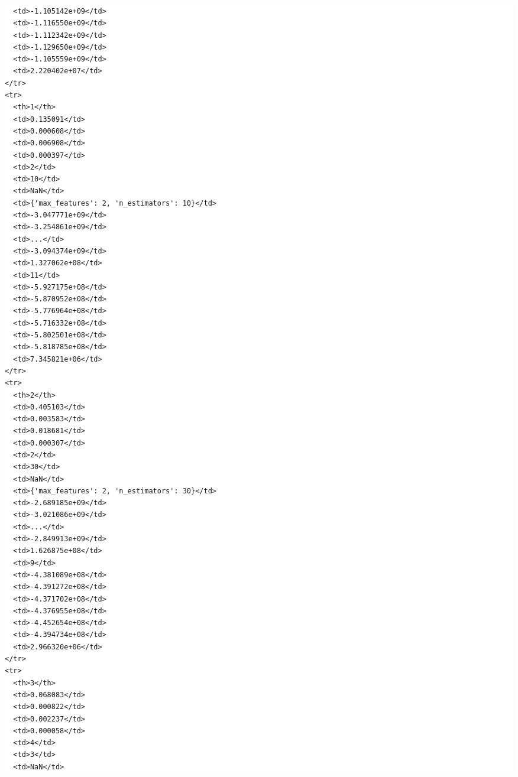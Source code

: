       <td>-1.105142e+09</td>
      <td>-1.116550e+09</td>
      <td>-1.112342e+09</td>
      <td>-1.129650e+09</td>
      <td>-1.105559e+09</td>
      <td>2.220402e+07</td>
    </tr>
    <tr>
      <th>1</th>
      <td>0.135091</td>
      <td>0.000608</td>
      <td>0.006908</td>
      <td>0.000397</td>
      <td>2</td>
      <td>10</td>
      <td>NaN</td>
      <td>{'max_features': 2, 'n_estimators': 10}</td>
      <td>-3.047771e+09</td>
      <td>-3.254861e+09</td>
      <td>...</td>
      <td>-3.094374e+09</td>
      <td>1.327062e+08</td>
      <td>11</td>
      <td>-5.927175e+08</td>
      <td>-5.870952e+08</td>
      <td>-5.776964e+08</td>
      <td>-5.716332e+08</td>
      <td>-5.802501e+08</td>
      <td>-5.818785e+08</td>
      <td>7.345821e+06</td>
    </tr>
    <tr>
      <th>2</th>
      <td>0.405103</td>
      <td>0.003583</td>
      <td>0.018681</td>
      <td>0.000307</td>
      <td>2</td>
      <td>30</td>
      <td>NaN</td>
      <td>{'max_features': 2, 'n_estimators': 30}</td>
      <td>-2.689185e+09</td>
      <td>-3.021086e+09</td>
      <td>...</td>
      <td>-2.849913e+09</td>
      <td>1.626875e+08</td>
      <td>9</td>
      <td>-4.381089e+08</td>
      <td>-4.391272e+08</td>
      <td>-4.371702e+08</td>
      <td>-4.376955e+08</td>
      <td>-4.452654e+08</td>
      <td>-4.394734e+08</td>
      <td>2.966320e+06</td>
    </tr>
    <tr>
      <th>3</th>
      <td>0.068083</td>
      <td>0.000822</td>
      <td>0.002237</td>
      <td>0.000058</td>
      <td>4</td>
      <td>3</td>
      <td>NaN</td>